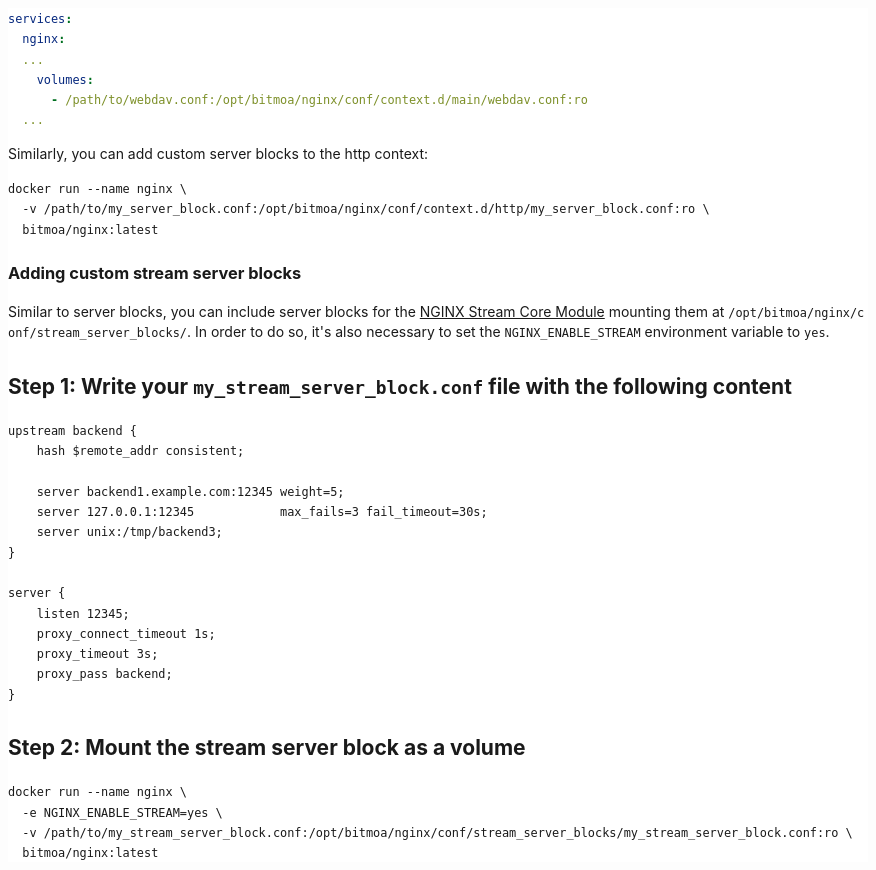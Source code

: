 ```yaml
services:
  nginx:
  ...
    volumes:
      - /path/to/webdav.conf:/opt/bitmoa/nginx/conf/context.d/main/webdav.conf:ro
  ...
```

Similarly, you can add custom server blocks to the http context:

```console
docker run --name nginx \
  -v /path/to/my_server_block.conf:/opt/bitmoa/nginx/conf/context.d/http/my_server_block.conf:ro \
  bitmoa/nginx:latest
```

### Adding custom stream server blocks

Similar to server blocks, you can include server blocks for the [NGINX Stream Core Module](https://nginx.org/en/docs/stream/ngx_stream_core_module.html) mounting them at `/opt/bitmoa/nginx/conf/stream_server_blocks/`. In order to do so, it's also necessary to set the `NGINX_ENABLE_STREAM` environment variable to `yes`.

## Step 1: Write your `my_stream_server_block.conf` file with the following content

```nginx
upstream backend {
    hash $remote_addr consistent;

    server backend1.example.com:12345 weight=5;
    server 127.0.0.1:12345            max_fails=3 fail_timeout=30s;
    server unix:/tmp/backend3;
}

server {
    listen 12345;
    proxy_connect_timeout 1s;
    proxy_timeout 3s;
    proxy_pass backend;
}
```

## Step 2: Mount the stream server block as a volume

```console
docker run --name nginx \
  -e NGINX_ENABLE_STREAM=yes \
  -v /path/to/my_stream_server_block.conf:/opt/bitmoa/nginx/conf/stream_server_blocks/my_stream_server_block.conf:ro \
  bitmoa/nginx:latest
```
